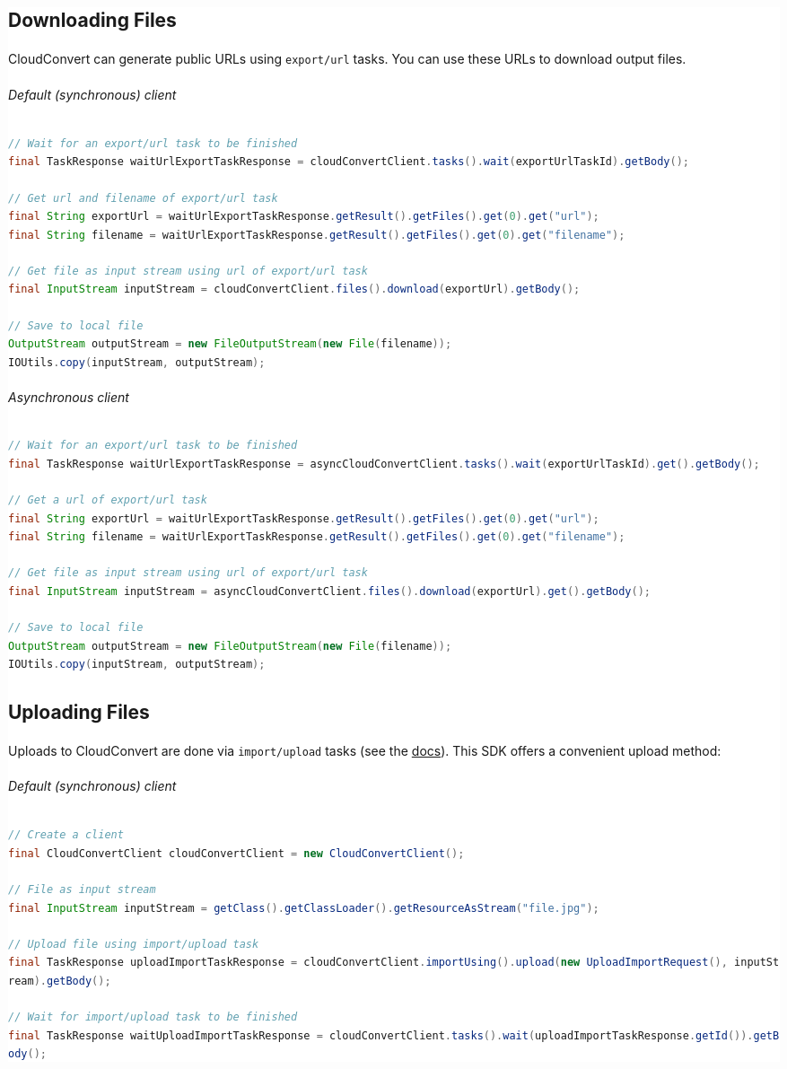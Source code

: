## Downloading Files
CloudConvert can generate public URLs using `export/url` tasks. You can use these URLs to download output files.

###### Default (synchronous) client
```java
// Wait for an export/url task to be finished
final TaskResponse waitUrlExportTaskResponse = cloudConvertClient.tasks().wait(exportUrlTaskId).getBody();

// Get url and filename of export/url task
final String exportUrl = waitUrlExportTaskResponse.getResult().getFiles().get(0).get("url");
final String filename = waitUrlExportTaskResponse.getResult().getFiles().get(0).get("filename");

// Get file as input stream using url of export/url task
final InputStream inputStream = cloudConvertClient.files().download(exportUrl).getBody();

// Save to local file
OutputStream outputStream = new FileOutputStream(new File(filename));
IOUtils.copy(inputStream, outputStream);
```

###### Asynchronous client
```java
// Wait for an export/url task to be finished
final TaskResponse waitUrlExportTaskResponse = asyncCloudConvertClient.tasks().wait(exportUrlTaskId).get().getBody();

// Get a url of export/url task
final String exportUrl = waitUrlExportTaskResponse.getResult().getFiles().get(0).get("url");
final String filename = waitUrlExportTaskResponse.getResult().getFiles().get(0).get("filename");

// Get file as input stream using url of export/url task
final InputStream inputStream = asyncCloudConvertClient.files().download(exportUrl).get().getBody();

// Save to local file
OutputStream outputStream = new FileOutputStream(new File(filename));
IOUtils.copy(inputStream, outputStream);
```

## Uploading Files
Uploads to CloudConvert are done via `import/upload` tasks (see the [docs](https://cloudconvert.com/api/v2/import#import-upload-tasks)).
This SDK offers a convenient upload method:

###### Default (synchronous) client
```java
// Create a client
final CloudConvertClient cloudConvertClient = new CloudConvertClient();

// File as input stream
final InputStream inputStream = getClass().getClassLoader().getResourceAsStream("file.jpg");

// Upload file using import/upload task
final TaskResponse uploadImportTaskResponse = cloudConvertClient.importUsing().upload(new UploadImportRequest(), inputStream).getBody();

// Wait for import/upload task to be finished
final TaskResponse waitUploadImportTaskResponse = cloudConvertClient.tasks().wait(uploadImportTaskResponse.getId()).getBody();
```
